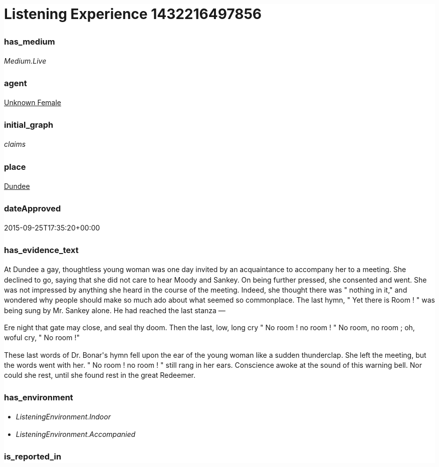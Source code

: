# Listening Experience 1432216497856

### has_medium


*Medium.Live*

### agent


[Unknown Female](#Unknown-Female)

### initial_graph


*claims*

### place


[Dundee](#Dundee)

### dateApproved


2015-09-25T17:35:20+00:00

### has_evidence_text


At Dundee a gay, thoughtless young woman was one day invited by an acquaintance to accompany her to a meeting. She declined to go, saying that she did not care to hear Moody and Sankey. On being further pressed, she consented and went. She was not impressed by anything she heard in the course of the meeting. Indeed, she thought there was " nothing in it," and wondered why people should make so much ado about what seemed so commonplace. The last hymn, " Yet there is Room ! " was being sung by Mr. Sankey alone. He had reached the last stanza —

Ere night that gate may close, and seal thy doom. 
Then the last, low, long cry " No room ! no room ! " 
No room, no room ; oh, woful cry, " No room !"

These last words of Dr. Bonar's hymn fell upon the ear of the young woman like a sudden thunderclap. She left the meeting, but the words went with her. " No room ! no room ! " still rang in her ears. Conscience awoke at the sound of this warning bell. Nor could she rest, until she found rest in the great Redeemer.


### has_environment

 - *ListeningEnvironment.Indoor*

 - *ListeningEnvironment.Accompanied*

### is_reported_in

